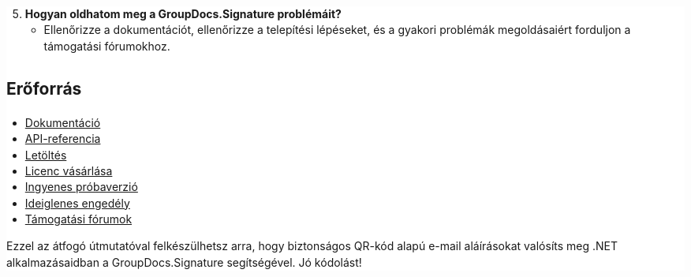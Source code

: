 5. **Hogyan oldhatom meg a GroupDocs.Signature problémáit?**
   - Ellenőrizze a dokumentációt, ellenőrizze a telepítési lépéseket, és a gyakori problémák megoldásaiért forduljon a támogatási fórumokhoz.

## Erőforrás
- [Dokumentáció](https://docs.groupdocs.com/signature/net/)
- [API-referencia](https://reference.groupdocs.com/signature/net/)
- [Letöltés](https://releases.groupdocs.com/signature/net/)
- [Licenc vásárlása](https://purchase.groupdocs.com/buy)
- [Ingyenes próbaverzió](https://releases.groupdocs.com/signature/net/)
- [Ideiglenes engedély](https://purchase.groupdocs.com/temporary-license/)
- [Támogatási fórumok](https://forum.groupdocs.com/c/signature/)

Ezzel az átfogó útmutatóval felkészülhetsz arra, hogy biztonságos QR-kód alapú e-mail aláírásokat valósíts meg .NET alkalmazásaidban a GroupDocs.Signature segítségével. Jó kódolást!